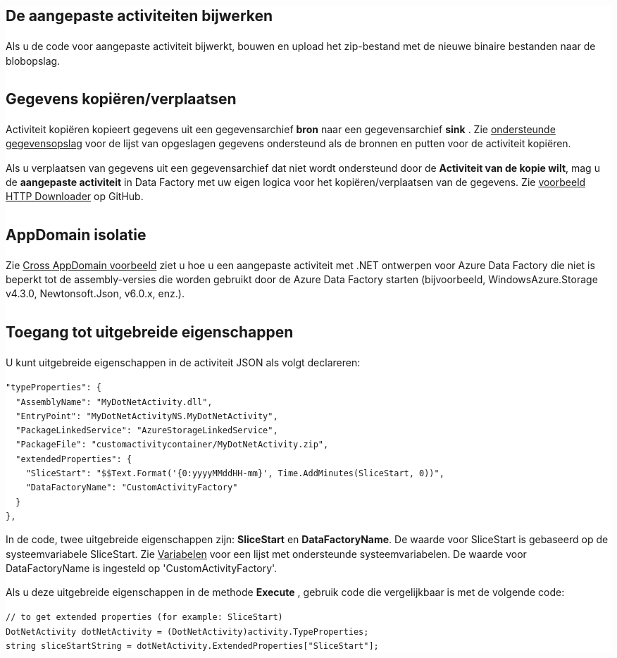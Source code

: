 

## <a name="update-the-custom-activity"></a>De aangepaste activiteiten bijwerken
Als u de code voor aangepaste activiteit bijwerkt, bouwen en upload het zip-bestand met de nieuwe binaire bestanden naar de blobopslag.

## <a name="copymove-data"></a>Gegevens kopiëren/verplaatsen 
Activiteit kopiëren kopieert gegevens uit een gegevensarchief **bron** naar een gegevensarchief **sink** . Zie [ondersteunde gegevensopslag](data-factory-data-movement-activities.md#supported-data-stores) voor de lijst van opgeslagen gegevens ondersteund als de bronnen en putten voor de activiteit kopiëren. 

Als u verplaatsen van gegevens uit een gegevensarchief dat niet wordt ondersteund door de **Activiteit van de kopie wilt**, mag u de **aangepaste activiteit** in Data Factory met uw eigen logica voor het kopiëren/verplaatsen van de gegevens. Zie [voorbeeld HTTP Downloader](https://github.com/Azure/Azure-DataFactory/tree/master/Samples/HttpDataDownloaderSample) op GitHub.  

## <a name="appdomain-isolation"></a>AppDomain isolatie 
Zie [Cross AppDomain voorbeeld](https://github.com/Azure/Azure-DataFactory/tree/master/Samples/CrossAppDomainDotNetActivitySample) ziet u hoe u een aangepaste activiteit met .NET ontwerpen voor Azure Data Factory die niet is beperkt tot de assembly-versies die worden gebruikt door de Azure Data Factory starten (bijvoorbeeld, WindowsAzure.Storage v4.3.0, Newtonsoft.Json, v6.0.x, enz.).

## <a name="access-extended-properties"></a>Toegang tot uitgebreide eigenschappen
U kunt uitgebreide eigenschappen in de activiteit JSON als volgt declareren: 

    "typeProperties": {
      "AssemblyName": "MyDotNetActivity.dll",
      "EntryPoint": "MyDotNetActivityNS.MyDotNetActivity",
      "PackageLinkedService": "AzureStorageLinkedService",
      "PackageFile": "customactivitycontainer/MyDotNetActivity.zip",
      "extendedProperties": {
        "SliceStart": "$$Text.Format('{0:yyyyMMddHH-mm}', Time.AddMinutes(SliceStart, 0))",
        "DataFactoryName": "CustomActivityFactory"
      }
    },

In de code, twee uitgebreide eigenschappen zijn: **SliceStart** en **DataFactoryName**. De waarde voor SliceStart is gebaseerd op de systeemvariabele SliceStart. Zie [Variabelen](data-factory-scheduling-and-execution.md#data-factory-system-variables) voor een lijst met ondersteunde systeemvariabelen. De waarde voor DataFactoryName is ingesteld op 'CustomActivityFactory'. 

Als u deze uitgebreide eigenschappen in de methode **Execute** , gebruik code die vergelijkbaar is met de volgende code: 

    // to get extended properties (for example: SliceStart)
    DotNetActivity dotNetActivity = (DotNetActivity)activity.TypeProperties;
    string sliceStartString = dotNetActivity.ExtendedProperties["SliceStart"];


[batch-net-library]: ../batch/batch-dotnet-get-started.md
[batch-create-account]: ../batch/batch-account-create-portal.md
[batch-technical-overview]: ../batch/batch-technical-overview.md
[batch-get-started]: ../batch/batch-dotnet-get-started.md
[use-custom-activities]: data-factory-use-custom-activities.md
[troubleshoot]: data-factory-troubleshoot.md
[data-factory-introduction]: data-factory-introduction.md
[azure-powershell-install]: https://github.com/Azure/azure-sdk-tools/releases
[developer-reference]: http://go.microsoft.com/fwlink/?LinkId=516908
[cmdlet-reference]: http://go.microsoft.com/fwlink/?LinkId=517456
[new-azure-batch-account]: https://msdn.microsoft.com/library/mt125880.aspx
[new-azure-batch-pool]: https://msdn.microsoft.com/library/mt125936.aspx
[azure-batch-blog]: http://blogs.technet.com/b/windowshpc/archive/2014/10/28/using-azure-powershell-to-manage-azure-batch-account.aspx
[nuget-package]: http://go.microsoft.com/fwlink/?LinkId=517478
[azure-developer-center]: http://azure.microsoft.com/develop/net/
[adf-developer-reference]: http://go.microsoft.com/fwlink/?LinkId=516908
[azure-preview-portal]: https://portal.azure.com/
[adfgetstarted]: data-factory-copy-data-from-azure-blob-storage-to-sql-database.md
[hivewalkthrough]: data-factory-data-transformation-activities.md
[image-data-factory-ouput-from-custom-activity]: ./media/data-factory-use-custom-activities/OutputFilesFromCustomActivity.png
[image-data-factory-download-logs-from-custom-activity]: ./media/data-factory-use-custom-activities/DownloadLogsFromCustomActivity.png